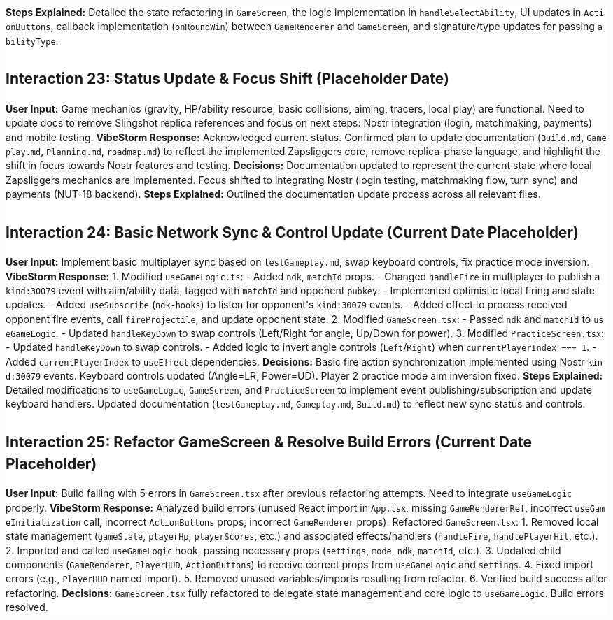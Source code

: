**Steps Explained:** Detailed the state refactoring in `GameScreen`, the logic implementation in `handleSelectAbility`, UI updates in `ActionButtons`, callback implementation (`onRoundWin`) between `GameRenderer` and `GameScreen`, and signature/type updates for passing `abilityType`.

## Interaction 23: Status Update & Focus Shift (Placeholder Date)
**User Input:** Game mechanics (gravity, HP/ability resource, basic collisions, aiming, tracers, local play) are functional. Need to update docs to remove Slingshot replica references and focus on next steps: Nostr integration (login, matchmaking, payments) and mobile testing.
**VibeStorm Response:** Acknowledged current status. Confirmed plan to update documentation (`Build.md`, `Gameplay.md`, `Planning.md`, `roadmap.md`) to reflect the implemented Zapsliggers core, remove replica-phase language, and highlight the shift in focus towards Nostr features and testing.
**Decisions:** Documentation updated to represent the current state where local Zapsliggers mechanics are implemented. Focus shifted to integrating Nostr (login testing, matchmaking flow, turn sync) and payments (NUT-18 backend).
**Steps Explained:** Outlined the documentation update process across all relevant files.

## Interaction 24: Basic Network Sync & Control Update (Current Date Placeholder)
**User Input:** Implement basic multiplayer sync based on `testGameplay.md`, swap keyboard controls, fix practice mode inversion.
**VibeStorm Response:** 
    1. Modified `useGameLogic.ts`:
        - Added `ndk`, `matchId` props.
        - Changed `handleFire` in multiplayer to publish a `kind:30079` event with aim/ability data, tagged with `matchId` and opponent `pubkey`.
        - Implemented optimistic local firing and state updates.
        - Added `useSubscribe` (`ndk-hooks`) to listen for opponent's `kind:30079` events.
        - Added effect to process received opponent fire events, call `fireProjectile`, and update opponent state.
    2. Modified `GameScreen.tsx`:
        - Passed `ndk` and `matchId` to `useGameLogic`.
        - Updated `handleKeyDown` to swap controls (Left/Right for angle, Up/Down for power).
    3. Modified `PracticeScreen.tsx`:
        - Updated `handleKeyDown` to swap controls.
        - Added logic to invert angle controls (`Left`/`Right`) when `currentPlayerIndex === 1`.
        - Added `currentPlayerIndex` to `useEffect` dependencies.
**Decisions:** Basic fire action synchronization implemented using Nostr `kind:30079` events. Keyboard controls updated (Angle=LR, Power=UD). Player 2 practice mode aim inversion fixed.
**Steps Explained:** Detailed modifications to `useGameLogic`, `GameScreen`, and `PracticeScreen` to implement event publishing/subscription and update keyboard handlers. Updated documentation (`testGameplay.md`, `Gameplay.md`, `Build.md`) to reflect new sync status and controls.

## Interaction 25: Refactor GameScreen & Resolve Build Errors (Current Date Placeholder)
**User Input:** Build failing with 5 errors in `GameScreen.tsx` after previous refactoring attempts. Need to integrate `useGameLogic` properly.
**VibeStorm Response:** Analyzed build errors (unused React import in `App.tsx`, missing `GameRendererRef`, incorrect `useGameInitialization` call, incorrect `ActionButtons` props, incorrect `GameRenderer` props). Refactored `GameScreen.tsx`:
    1. Removed local state management (`gameState`, `playerHp`, `playerScores`, etc.) and associated effects/handlers (`handleFire`, `handlePlayerHit`, etc.).
    2. Imported and called `useGameLogic` hook, passing necessary props (`settings`, `mode`, `ndk`, `matchId`, etc.).
    3. Updated child components (`GameRenderer`, `PlayerHUD`, `ActionButtons`) to receive correct props from `useGameLogic` and `settings`.
    4. Fixed import errors (e.g., `PlayerHUD` named import).
    5. Removed unused variables/imports resulting from refactor.
    6. Verified build success after refactoring.
**Decisions:** `GameScreen.tsx` fully refactored to delegate state management and core logic to `useGameLogic`. Build errors resolved.